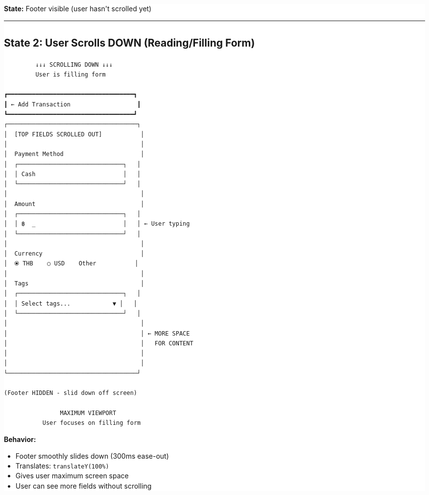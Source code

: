 ```
```

**State:** Footer visible (user hasn't scrolled yet)

---

## State 2: User Scrolls DOWN (Reading/Filling Form)

```
         ↓↓↓ SCROLLING DOWN ↓↓↓
         User is filling form

┏━━━━━━━━━━━━━━━━━━━━━━━━━━━━━━━━━━━━┓
┃ ← Add Transaction                   ┃
┗━━━━━━━━━━━━━━━━━━━━━━━━━━━━━━━━━━━━┛
┌─────────────────────────────────────┐
│  [TOP FIELDS SCROLLED OUT]           │
│                                      │
│  Payment Method                      │
│  ┌──────────────────────────────┐   │
│  │ Cash                         │   │
│  └──────────────────────────────┘   │
│                                      │
│  Amount                              │
│  ┌──────────────────────────────┐   │
│  │ ฿  _                         │   │ ← User typing
│  └──────────────────────────────┘   │
│                                      │
│  Currency                            │
│  ⦿ THB    ○ USD    Other           │
│                                      │
│  Tags                                │
│  ┌──────────────────────────────┐   │
│  │ Select tags...            ▼ │   │
│  └──────────────────────────────┘   │
│                                      │
│                                      │ ← MORE SPACE
│                                      │   FOR CONTENT
│                                      │
│                                      │
└─────────────────────────────────────┘

(Footer HIDDEN - slid down off screen)

                MAXIMUM VIEWPORT
           User focuses on filling form
```

**Behavior:**
- Footer smoothly slides down (300ms ease-out)
- Translates: `translateY(100%)`
- Gives user maximum screen space
- User can see more fields without scrolling
